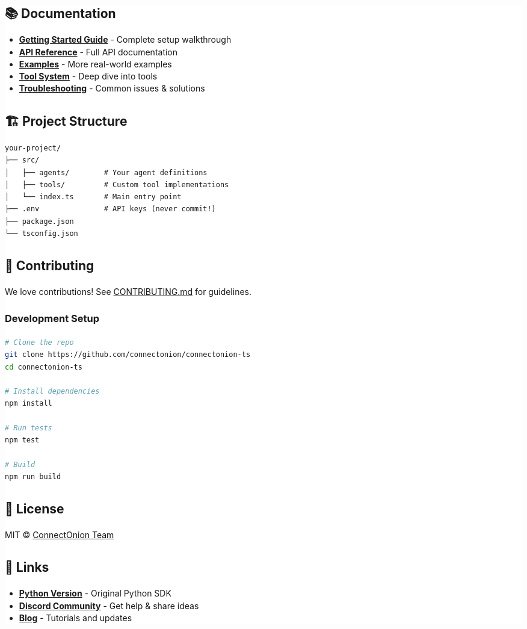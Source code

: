 ## 📚 Documentation

- **[Getting Started Guide](docs/getting-started.md)** - Complete setup walkthrough
- **[API Reference](docs/api.md)** - Full API documentation
- **[Examples](docs/examples.md)** - More real-world examples
- **[Tool System](docs/tools.md)** - Deep dive into tools
- **[Troubleshooting](docs/troubleshooting.md)** - Common issues & solutions

## 🏗️ Project Structure

```
your-project/
├── src/
│   ├── agents/        # Your agent definitions
│   ├── tools/         # Custom tool implementations
│   └── index.ts       # Main entry point
├── .env               # API keys (never commit!)
├── package.json
└── tsconfig.json
```

## 🤝 Contributing

We love contributions! See [CONTRIBUTING.md](CONTRIBUTING.md) for guidelines.

### Development Setup
```bash
# Clone the repo
git clone https://github.com/connectonion/connectonion-ts
cd connectonion-ts

# Install dependencies
npm install

# Run tests
npm test

# Build
npm run build
```

## 📄 License

MIT © [ConnectOnion Team](https://github.com/connectonion)

## 🔗 Links

- **[Python Version](https://github.com/connectonion/connectonion)** - Original Python SDK
- **[Discord Community](https://discord.gg/connectonion)** - Get help & share ideas
- **[Blog](https://connectonion.com/blog)** - Tutorials and updates
